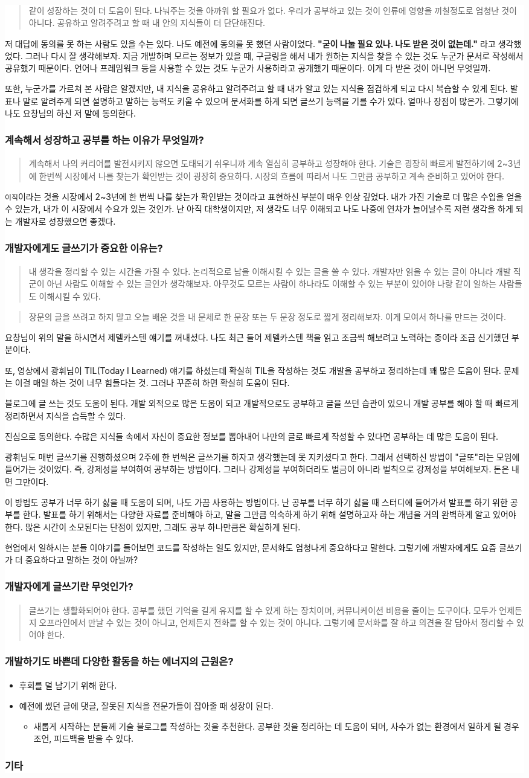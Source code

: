 > 같이 성장하는 것이 더 도움이 된다. 나눠주는 것을 아까워 할 필요가 없다. 우리가 공부하고 있는 것이 인류에 영향을 끼칠정도로 엄청난 것이 아니다. 공유하고 알려주려고 할 때 내 안의 지식들이 더 단단해진다.

저 대답에 동의를 못 하는 사람도 있을 수는 있다. 나도 예전에 동의를 못 했던 사람이었다. **"굳이 나눌 필요 있나. 나도 받은 것이 없는데."** 라고 생각했었다. 그러나 다시 잘 생각해보자. 지금 개발하며 모르는 정보가 있을 때, 구글링을 해서 내가 원하는 지식을 찾을 수 있는 것도 누군가 문서로 작성해서 공유했기 때문이다. 언어나 프레임워크 등을 사용할 수 있는 것도 누군가 사용하라고 공개했기 때문이다. 이게 다 받은 것이 아니면 무엇일까.

또한, 누군가를 가르쳐 본 사람은 알겠지만, 내 지식을 공유하고 알려주려고 할 때 내가 알고 있는 지식을 점검하게 되고 다시 복습할 수 있게 된다. 발표나 말로 알려주게 되면 설명하고 말하는 능력도 키울 수 있으며 문서화를 하게 되면 글쓰기 능력을 기를 수가 있다. 얼마나 장점이 많은가. 그렇기에 나도 요창님의 하신 저 말에 동의한다.

### 계속해서 성장하고 공부를 하는 이유가 무엇일까?

> 계속해서 나의 커리어를 발전시키지 않으면 도태되기 쉬우니까 계속 열심히 공부하고 성장해야 한다. 기술은 굉장히 빠르게 발전하기에 2~3년에 한번씩 시장에서 나를 찾는가 확인받는 것이 굉장히 중요하다. 시장의 흐름에 따라서 나도 그만큼 공부하고 계속 준비하고 있어야 한다.

`이직`이라는 것을 시장에서 2~3년에 한 번씩 나를 찾는가 확인받는 것이라고 표현하신 부분이 매우 인상 깊었다. 내가 가진 기술로 더 많은 수입을 얻을 수 있는가, 내가 이 시장에서 수요가 있는 것인가. 난 아직 대학생이지만, 저 생각도 너무 이해되고 나도 나중에 연차가 늘어날수록 저런 생각을 하게 되는 개발자로 성장했으면 좋겠다. 

### 개발자에게도 글쓰기가 중요한 이유는?

> 내 생각을 정리할 수 있는 시간을 가질 수 있다. 논리적으로 남을 이해시킬 수 있는 글을 쓸 수 있다. 개발자만 읽을 수 있는 글이 아니라 개발 직군이 아닌 사람도 이해할 수 있는 글인가 생각해보자. 아무것도 모르는 사람이 하나라도 이해할 수 있는 부분이 있어야 나랑 같이 일하는 사람들도 이해시킬 수 있다.

> 장문의 글을 쓰려고 하지 말고 오늘 배운 것을 내 문체로 한 문장 또는 두 문장 정도로 짧게 정리해보자. 이게 모여서 하나를 만드는 것이다.

요창님이 위의 말을 하시면서 제텔카스텐 얘기를 꺼내셨다. 나도 최근 들어 제텔카스텐 책을 읽고 조금씩 해보려고 노력하는 중이라 조금 신기했던 부분이다. 

또, 영상에서 광휘님이 TIL(Today I Learned) 얘기를 하셨는데 확실히 TIL을 작성하는 것도 개발을 공부하고 정리하는데 꽤 많은 도움이 된다. 문제는 이걸 매일 하는 것이 너무 힘들다는 것. 그러나 꾸준히 하면 확실히 도움이 된다.

블로그에 글 쓰는 것도 도움이 된다. 개발 외적으로 많은 도움이 되고 개발적으로도 공부하고 글을 쓰던 습관이 있으니 개발 공부를 해야 할 때 빠르게 정리하면서 지식을 습득할 수 있다.

진심으로 동의한다. 수많은 지식들 속에서 자신이 중요한 정보를 뽑아내어 나만의 글로 빠르게 작성할 수 있다면 공부하는 데 많은 도움이 된다.

광휘님도 매번 글쓰기를 진행하셨으며 2주에 한 번씩은 글쓰기를 하자고 생각했는데 못 지키셨다고 한다. 그래서 선택하신 방법이 "글또"라는 모임에 들어가는 것이었다. 즉, 강제성을 부여하여 공부하는 방법이다. 그러나 강제성을 부여하더라도 벌금이 아니라 벌칙으로 강제성을 부여해보자. 돈은 내면 그만이다.

이 방법도 공부가 너무 하기 싫을 때 도움이 되며, 나도 가끔 사용하는 방법이다. 난 공부를 너무 하기 싫을 때 스터디에 들어가서 발표를 하기 위한 공부를 한다. 발표를 하기 위해서는 다양한 자료를 준비해야 하고, 말을 그만큼 익숙하게 하기 위해 설명하고자 하는 개념을 거의 완벽하게 알고 있어야 한다. 많은 시간이 소모된다는 단점이 있지만, 그래도 공부 하나만큼은 확실하게 된다. 

현업에서 일하시는 분들 이야기를 들어보면 코드를 작성하는 일도 있지만, 문서화도 엄청나게 중요하다고 말한다. 그렇기에 개발자에게도 요즘 글쓰기가 더 중요하다고 말하는 것이 아닐까?

### 개발자에게 글쓰기란 무엇인가?

> 글쓰기는 생활화되어야 한다. 공부를 했던 기억을 길게 유지를 할 수 있게 하는 장치이며, 커뮤니케이션 비용을 줄이는 도구이다. 모두가 언제든지 오프라인에서 만날 수 있는 것이 아니고, 언제든지 전화를 할 수 있는 것이 아니다. 그렇기에 문서화를 잘 하고 의견을 잘 담아서 정리할 수 있어야 한다. 

### 개발하기도 바쁜데 다양한 활동을 하는 에너지의 근원은?

- 후회를 덜 남기기 위해 한다.

- 예전에 썼던 글에 댓글, 잘못된 지식을 전문가들이 잡아줄 때 성장이 된다.
  - 새롭게 시작하는 분들께 기술 블로그를 작성하는 것을 추천한다. 공부한 것을 정리하는 데 도움이 되며, 사수가 없는 환경에서 일하게 될 경우 조언, 피드백을 받을 수 있다.

### 기타
